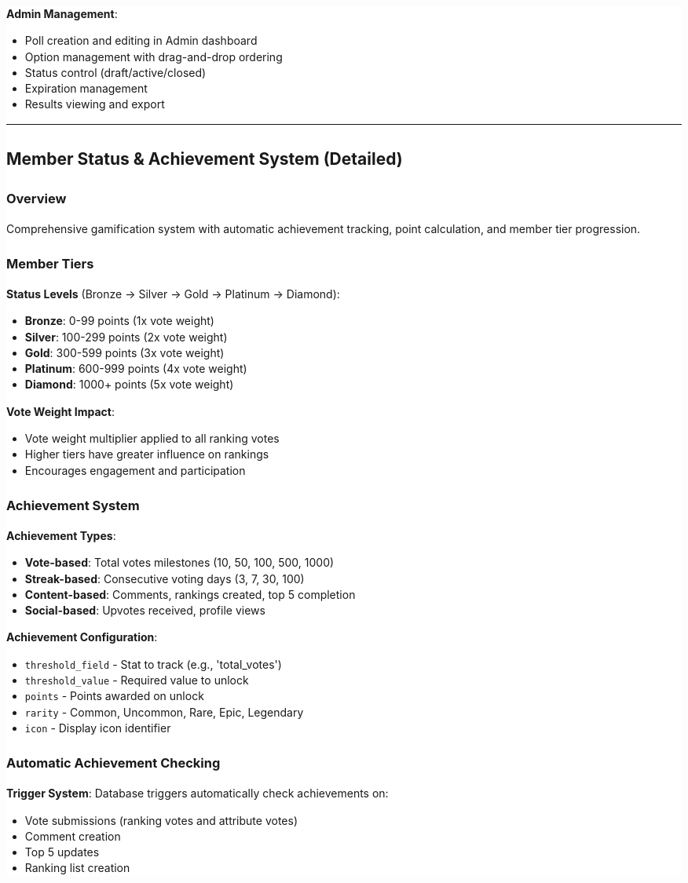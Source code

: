 **Admin Management**:
- Poll creation and editing in Admin dashboard
- Option management with drag-and-drop ordering
- Status control (draft/active/closed)
- Expiration management
- Results viewing and export

---

## Member Status & Achievement System (Detailed)

### Overview
Comprehensive gamification system with automatic achievement tracking, point calculation, and member tier progression.

### Member Tiers

**Status Levels** (Bronze → Silver → Gold → Platinum → Diamond):
- **Bronze**: 0-99 points (1x vote weight)
- **Silver**: 100-299 points (2x vote weight)
- **Gold**: 300-599 points (3x vote weight)
- **Platinum**: 600-999 points (4x vote weight)
- **Diamond**: 1000+ points (5x vote weight)

**Vote Weight Impact**:
- Vote weight multiplier applied to all ranking votes
- Higher tiers have greater influence on rankings
- Encourages engagement and participation

### Achievement System

**Achievement Types**:
- **Vote-based**: Total votes milestones (10, 50, 100, 500, 1000)
- **Streak-based**: Consecutive voting days (3, 7, 30, 100)
- **Content-based**: Comments, rankings created, top 5 completion
- **Social-based**: Upvotes received, profile views

**Achievement Configuration**:
- `threshold_field` - Stat to track (e.g., 'total_votes')
- `threshold_value` - Required value to unlock
- `points` - Points awarded on unlock
- `rarity` - Common, Uncommon, Rare, Epic, Legendary
- `icon` - Display icon identifier

### Automatic Achievement Checking

**Trigger System**:
Database triggers automatically check achievements on:
- Vote submissions (ranking votes and attribute votes)
- Comment creation
- Top 5 updates
- Ranking list creation
